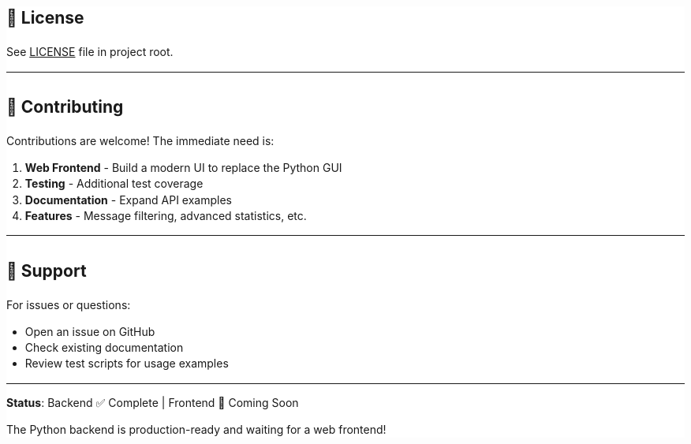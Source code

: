 
## 📄 License

See [LICENSE](../LICENSE) file in project root.

---

## 🤝 Contributing

Contributions are welcome! The immediate need is:

1. **Web Frontend** - Build a modern UI to replace the Python GUI
2. **Testing** - Additional test coverage
3. **Documentation** - Expand API examples
4. **Features** - Message filtering, advanced statistics, etc.

---

## 📧 Support

For issues or questions:
- Open an issue on GitHub
- Check existing documentation
- Review test scripts for usage examples

---

**Status**: Backend ✅ Complete | Frontend 🚧 Coming Soon

The Python backend is production-ready and waiting for a web frontend!
